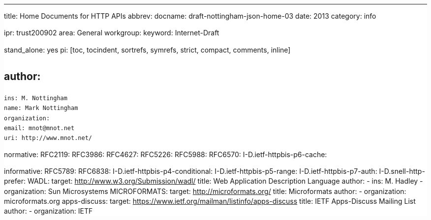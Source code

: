 ---
title: Home Documents for HTTP APIs
abbrev: 
docname: draft-nottingham-json-home-03
date: 2013
category: info

ipr: trust200902
area: General
workgroup: 
keyword: Internet-Draft

stand_alone: yes
pi: [toc, tocindent, sortrefs, symrefs, strict, compact, comments, inline]

author:
 -
    ins: M. Nottingham
    name: Mark Nottingham
    organization: 
    email: mnot@mnot.net
    uri: http://www.mnot.net/
    
normative:
  RFC2119:
  RFC3986:
  RFC4627:
  RFC5226:
  RFC5988:
  RFC6570:
  I-D.ietf-httpbis-p6-cache:
  
informative:
  RFC5789:
  RFC6838:
  I-D.ietf-httpbis-p4-conditional:
  I-D.ietf-httpbis-p5-range:
  I-D.ietf-httpbis-p7-auth:
  I-D.snell-http-prefer:
  WADL:
    target: http://www.w3.org/Submission/wadl/
    title: Web Application Description Language
    author:
      - ins: M. Hadley
      - organization: Sun Microsystems
  MICROFORMATS:
    target: http://microformats.org/
    title: Microformats
    author:
      - organization: microformats.org
  apps-discuss:
    target: https://www.ietf.org/mailman/listinfo/apps-discuss
    title: IETF Apps-Discuss Mailing List
    author:
      - organization: IETF
